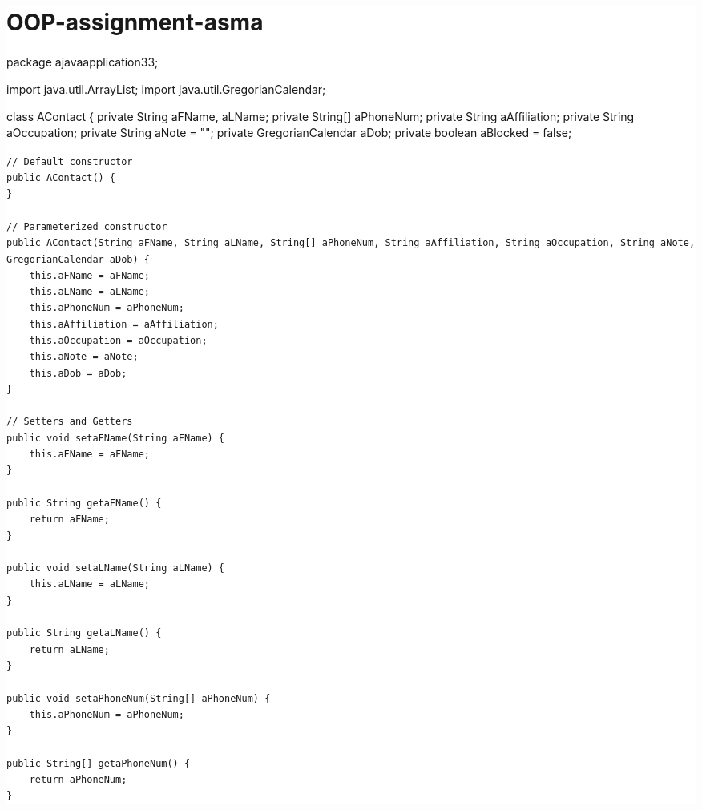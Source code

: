 # OOP-assignment-asma

package ajavaapplication33;

import java.util.ArrayList;
import java.util.GregorianCalendar;

class AContact {
    private String aFName, aLName;
    private String[] aPhoneNum;
    private String aAffiliation;
    private String aOccupation;
    private String aNote = "";
    private GregorianCalendar aDob;
    private boolean aBlocked = false;

    // Default constructor
    public AContact() {
    }

    // Parameterized constructor
    public AContact(String aFName, String aLName, String[] aPhoneNum, String aAffiliation, String aOccupation, String aNote, GregorianCalendar aDob) {
        this.aFName = aFName;
        this.aLName = aLName;
        this.aPhoneNum = aPhoneNum;
        this.aAffiliation = aAffiliation;
        this.aOccupation = aOccupation;
        this.aNote = aNote;
        this.aDob = aDob;
    }

    // Setters and Getters
    public void setaFName(String aFName) {
        this.aFName = aFName;
    }

    public String getaFName() {
        return aFName;
    }

    public void setaLName(String aLName) {
        this.aLName = aLName;
    }

    public String getaLName() {
        return aLName;
    }

    public void setaPhoneNum(String[] aPhoneNum) {
        this.aPhoneNum = aPhoneNum;
    }

    public String[] getaPhoneNum() {
        return aPhoneNum;
    }
